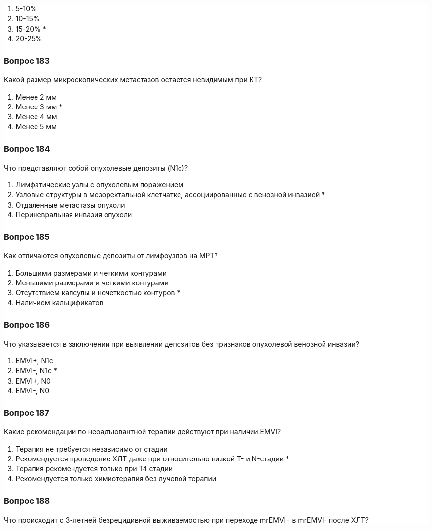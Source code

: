 
1) 5-10%
2) 10-15%
3) 15-20% *
4) 20-25%

### Вопрос 183
Какой размер микроскопических метастазов остается невидимым при КТ?


1) Менее 2 мм
2) Менее 3 мм *
3) Менее 4 мм
4) Менее 5 мм

### Вопрос 184
Что представляют собой опухолевые депозиты (N1c)?


1) Лимфатические узлы с опухолевым поражением
2) Узловые структуры в мезоректальной клетчатке, ассоциированные с венозной инвазией *
3) Отдаленные метастазы опухоли
4) Периневральная инвазия опухоли

### Вопрос 185
Как отличаются опухолевые депозиты от лимфоузлов на МРТ?


1) Большими размерами и четкими контурами
2) Меньшими размерами и четкими контурами
3) Отсутствием капсулы и нечеткостью контуров *
4) Наличием кальцификатов

### Вопрос 186
Что указывается в заключении при выявлении депозитов без признаков опухолевой венозной инвазии?


1) EMVI+, N1c
2) EMVI-, N1c *
3) EMVI+, N0
4) EMVI-, N0

### Вопрос 187
Какие рекомендации по неоадъювантной терапии действуют при наличии EMVI?


1) Терапия не требуется независимо от стадии
2) Рекомендуется проведение ХЛТ даже при относительно низкой T- и N-стадии *
3) Терапия рекомендуется только при T4 стадии
4) Рекомендуется только химиотерапия без лучевой терапии

### Вопрос 188
Что происходит с 3-летней безрецидивной выживаемостью при переходе mrEMVI+ в mrEMVI- после ХЛТ?

